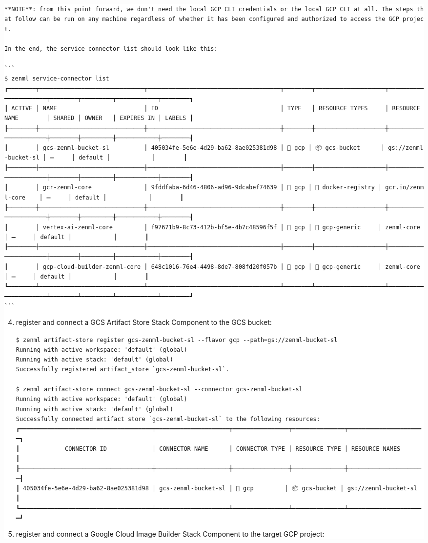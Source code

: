    **NOTE**: from this point forward, we don't need the local GCP CLI credentials or the local GCP CLI at all. The steps that follow can be run on any machine regardless of whether it has been configured and authorized to access the GCP project.

    In the end, the service connector list should look like this:

    ```
    $ zenml service-connector list
    ┏━━━━━━━━┯━━━━━━━━━━━━━━━━━━━━━━━━━━━━━━┯━━━━━━━━━━━━━━━━━━━━━━━━━━━━━━━━━━━━━━┯━━━━━━━━┯━━━━━━━━━━━━━━━━━━━━┯━━━━━━━━━━━━━━━━━━━━━━┯━━━━━━━━┯━━━━━━━━━┯━━━━━━━━━━━━┯━━━━━━━━┓
    ┃ ACTIVE │ NAME                         │ ID                                   │ TYPE   │ RESOURCE TYPES     │ RESOURCE NAME        │ SHARED │ OWNER   │ EXPIRES IN │ LABELS ┃
    ┠────────┼──────────────────────────────┼──────────────────────────────────────┼────────┼────────────────────┼──────────────────────┼────────┼─────────┼────────────┼────────┨
    ┃        │ gcs-zenml-bucket-sl          │ 405034fe-5e6e-4d29-ba62-8ae025381d98 │ 🔵 gcp │ 📦 gcs-bucket      │ gs://zenml-bucket-sl │ ➖     │ default │            │        ┃
    ┠────────┼──────────────────────────────┼──────────────────────────────────────┼────────┼────────────────────┼──────────────────────┼────────┼─────────┼────────────┼────────┨
    ┃        │ gcr-zenml-core               │ 9fddfaba-6d46-4806-ad96-9dcabef74639 │ 🔵 gcp │ 🐳 docker-registry │ gcr.io/zenml-core    │ ➖     │ default │            │        ┃
    ┠────────┼──────────────────────────────┼──────────────────────────────────────┼────────┼────────────────────┼──────────────────────┼────────┼─────────┼────────────┼────────┨
    ┃        │ vertex-ai-zenml-core         │ f97671b9-8c73-412b-bf5e-4b7c48596f5f │ 🔵 gcp │ 🔵 gcp-generic     │ zenml-core           │ ➖     │ default │            │        ┃
    ┠────────┼──────────────────────────────┼──────────────────────────────────────┼────────┼────────────────────┼──────────────────────┼────────┼─────────┼────────────┼────────┨
    ┃        │ gcp-cloud-builder-zenml-core │ 648c1016-76e4-4498-8de7-808fd20f057b │ 🔵 gcp │ 🔵 gcp-generic     │ zenml-core           │ ➖     │ default │            │        ┃
    ┗━━━━━━━━┷━━━━━━━━━━━━━━━━━━━━━━━━━━━━━━┷━━━━━━━━━━━━━━━━━━━━━━━━━━━━━━━━━━━━━━┷━━━━━━━━┷━━━━━━━━━━━━━━━━━━━━┷━━━━━━━━━━━━━━━━━━━━━━┷━━━━━━━━┷━━━━━━━━━┷━━━━━━━━━━━━┷━━━━━━━━┛
    ```
4.  register and connect a GCS Artifact Store Stack Component to the GCS bucket:

    ```
    $ zenml artifact-store register gcs-zenml-bucket-sl --flavor gcp --path=gs://zenml-bucket-sl
    Running with active workspace: 'default' (global)
    Running with active stack: 'default' (global)
    Successfully registered artifact_store `gcs-zenml-bucket-sl`.

    $ zenml artifact-store connect gcs-zenml-bucket-sl --connector gcs-zenml-bucket-sl
    Running with active workspace: 'default' (global)
    Running with active stack: 'default' (global)
    Successfully connected artifact store `gcs-zenml-bucket-sl` to the following resources:
    ┏━━━━━━━━━━━━━━━━━━━━━━━━━━━━━━━━━━━━━━┯━━━━━━━━━━━━━━━━━━━━━┯━━━━━━━━━━━━━━━━┯━━━━━━━━━━━━━━━┯━━━━━━━━━━━━━━━━━━━━━━┓
    ┃             CONNECTOR ID             │ CONNECTOR NAME      │ CONNECTOR TYPE │ RESOURCE TYPE │ RESOURCE NAMES       ┃
    ┠──────────────────────────────────────┼─────────────────────┼────────────────┼───────────────┼──────────────────────┨
    ┃ 405034fe-5e6e-4d29-ba62-8ae025381d98 │ gcs-zenml-bucket-sl │ 🔵 gcp         │ 📦 gcs-bucket │ gs://zenml-bucket-sl ┃
    ┗━━━━━━━━━━━━━━━━━━━━━━━━━━━━━━━━━━━━━━┷━━━━━━━━━━━━━━━━━━━━━┷━━━━━━━━━━━━━━━━┷━━━━━━━━━━━━━━━┷━━━━━━━━━━━━━━━━━━━━━━┛
    ```
5.  register and connect a Google Cloud Image Builder Stack Component to the target GCP project:
